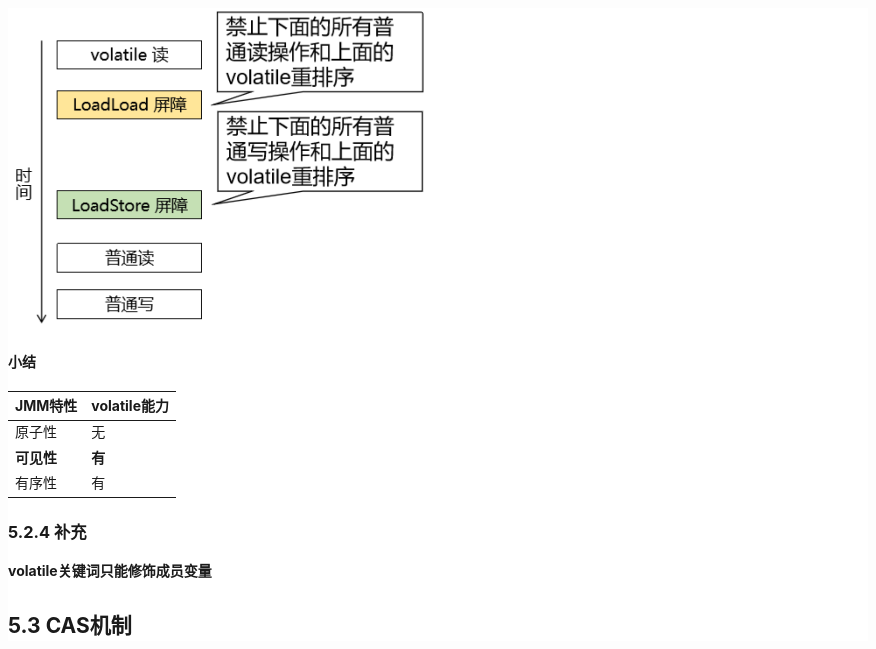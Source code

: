<img src="./JUC.assets/image-20230523205754388.png" alt="image-20230523205754388" style="zoom:50%;" />

#### 小结

| JMM特性    | volatile能力 |
| ---------- | ------------ |
| 原子性     | 无           |
| **可见性** | **有**       |
| 有序性     | 有           |

### 5.2.4 补充

**volatile关键词只能修饰成员变量**



## 5.3 CAS机制
